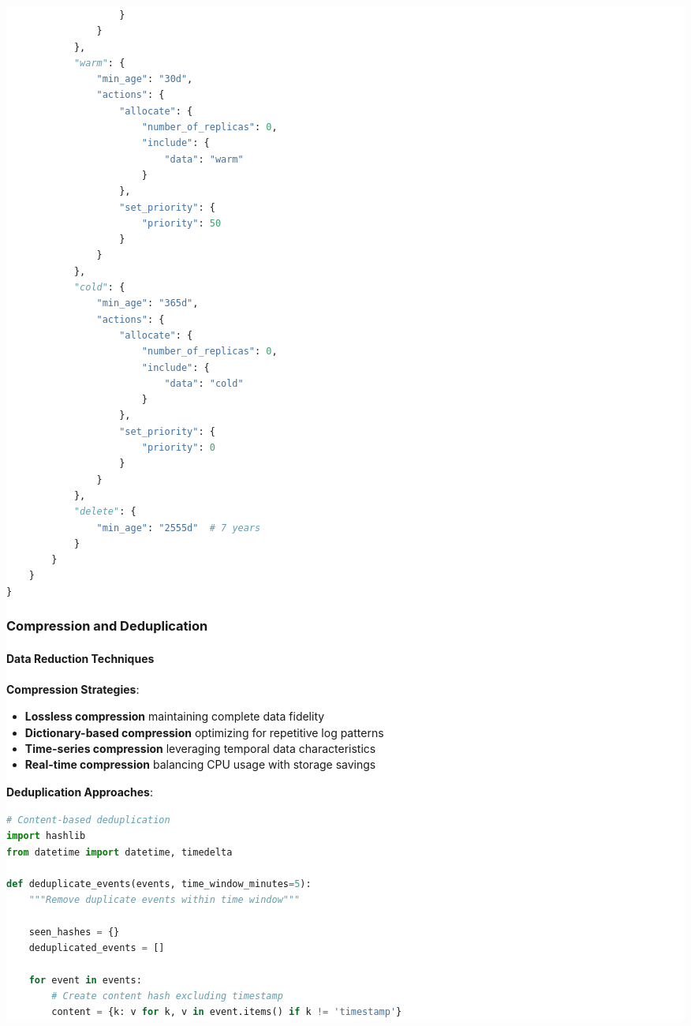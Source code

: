 ```python
                    }
                }
            },
            "warm": {
                "min_age": "30d",
                "actions": {
                    "allocate": {
                        "number_of_replicas": 0,
                        "include": {
                            "data": "warm"
                        }
                    },
                    "set_priority": {
                        "priority": 50
                    }
                }
            },
            "cold": {
                "min_age": "365d",
                "actions": {
                    "allocate": {
                        "number_of_replicas": 0,
                        "include": {
                            "data": "cold"
                        }
                    },
                    "set_priority": {
                        "priority": 0
                    }
                }
            },
            "delete": {
                "min_age": "2555d"  # 7 years
            }
        }
    }
}
```

### Compression and Deduplication

#### Data Reduction Techniques

**Compression Strategies**:
- **Lossless compression** maintaining complete data fidelity
- **Dictionary-based compression** optimizing for repetitive log patterns
- **Time-series compression** leveraging temporal data characteristics
- **Real-time compression** balancing CPU usage with storage savings

**Deduplication Approaches**:
```python
# Content-based deduplication
import hashlib
from datetime import datetime, timedelta

def deduplicate_events(events, time_window_minutes=5):
    """Remove duplicate events within time window"""
    
    seen_hashes = {}
    deduplicated_events = []
    
    for event in events:
        # Create content hash excluding timestamp
        content = {k: v for k, v in event.items() if k != 'timestamp'}
```